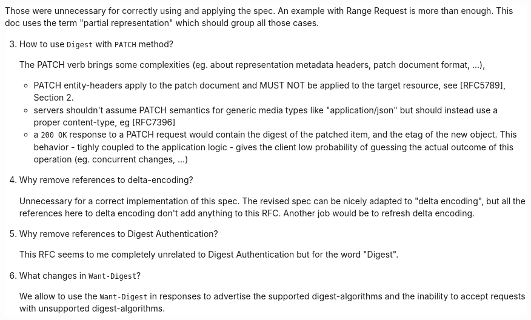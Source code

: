    Those were unnecessary for correctly using and applying the spec. An
   example with Range Request is more than enough. This doc uses the term
   "partial representation" which should group all those cases.

3. How to use `Digest` with `PATCH` method?

   The PATCH verb brings some complexities (eg. about representation metadata headers, patch document format, ...),

   - PATCH entity-headers apply to the patch document and MUST NOT be applied to the target resource,
     see [RFC5789], Section 2.
   - servers shouldn't assume PATCH semantics for generic media types like "application/json" but should
     instead use a proper content-type, eg [RFC7396]
   - a `200 OK` response to a PATCH request would contain the digest of the patched item, and the etag of the new object.
     This behavior - tighly coupled to the application logic - gives the client low probability of guessing the actual
     outcome of this operation (eg. concurrent changes, ...)
     
4. Why remove references to delta-encoding?

   Unnecessary for a correct implementation of this spec. The revised spec can be nicely adapted
   to "delta encoding", but all the references here to delta encoding don't add anything to this RFC.
   Another job would be to refresh delta encoding.
   
5. Why remove references to Digest Authentication?

   This RFC seems to me completely unrelated to Digest Authentication but for the word "Digest".

6. What changes in `Want-Digest`?

   We allow to use the `Want-Digest` in responses to advertise the supported digest-algorithms
   and the inability to accept requests with unsupported digest-algorithms.

